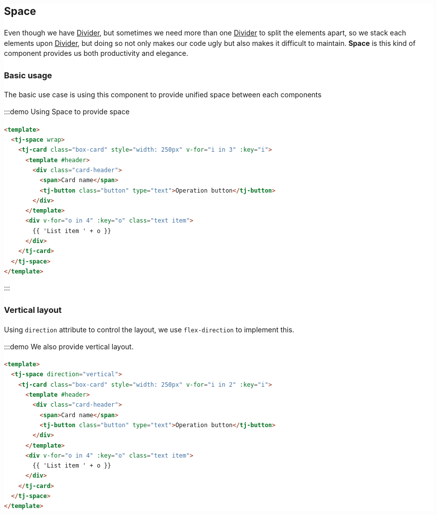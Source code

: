 ## Space

Even though we have [Divider](#/en-US/component/divider), but sometimes we need more than one [Divider](#/en-US/component/divider) to split the elements apart, so we stack each elements upon [Divider](#/en-US/component/divider), but doing so not only makes our code ugly but also makes it difficult to maintain. **Space** is this kind of component provides us both productivity and elegance.

### Basic usage

The basic use case is using this component to provide unified space between each components

:::demo Using Space to provide space

```html
<template>
  <tj-space wrap>
    <tj-card class="box-card" style="width: 250px" v-for="i in 3" :key="i">
      <template #header>
        <div class="card-header">
          <span>Card name</span>
          <tj-button class="button" type="text">Operation button</tj-button>
        </div>
      </template>
      <div v-for="o in 4" :key="o" class="text item">
        {{ 'List item ' + o }}
      </div>
    </tj-card>
  </tj-space>
</template>
```

:::

### Vertical layout

Using `direction` attribute to control the layout, we use `flex-direction` to implement this.

:::demo We also provide vertical layout.

```html
<template>
  <tj-space direction="vertical">
    <tj-card class="box-card" style="width: 250px" v-for="i in 2" :key="i">
      <template #header>
        <div class="card-header">
          <span>Card name</span>
          <tj-button class="button" type="text">Operation button</tj-button>
        </div>
      </template>
      <div v-for="o in 4" :key="o" class="text item">
        {{ 'List item ' + o }}
      </div>
    </tj-card>
  </tj-space>
</template>
```
